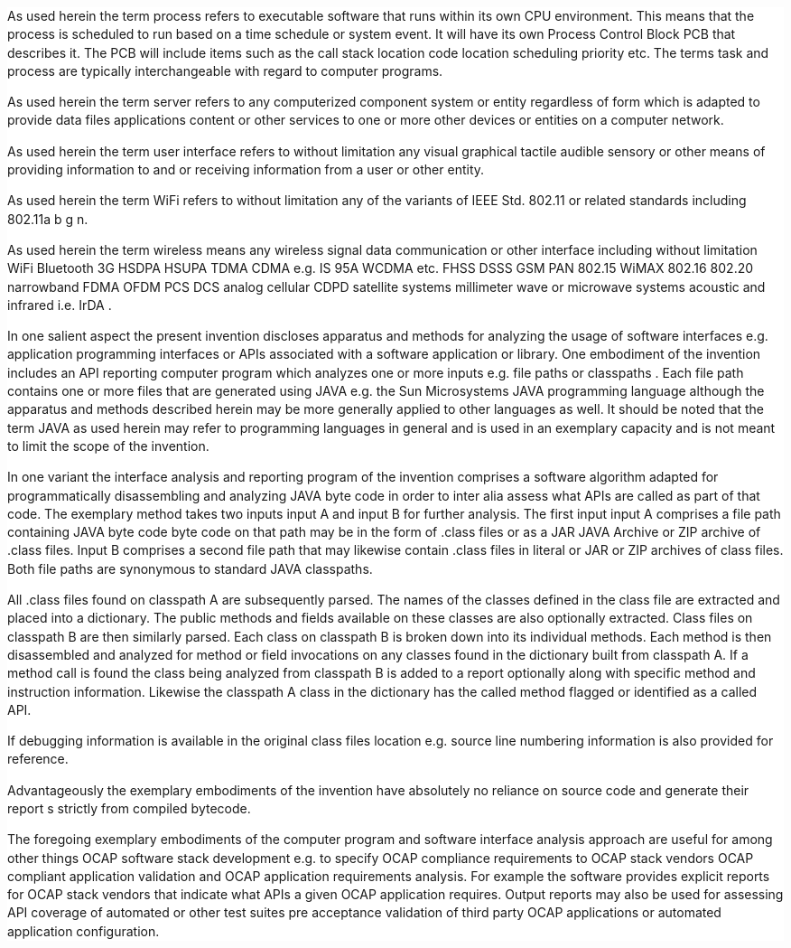 As used herein the term process refers to executable software that runs within its own CPU environment. This means that the process is scheduled to run based on a time schedule or system event. It will have its own Process Control Block PCB that describes it. The PCB will include items such as the call stack location code location scheduling priority etc. The terms task and process are typically interchangeable with regard to computer programs.

As used herein the term server refers to any computerized component system or entity regardless of form which is adapted to provide data files applications content or other services to one or more other devices or entities on a computer network.

As used herein the term user interface refers to without limitation any visual graphical tactile audible sensory or other means of providing information to and or receiving information from a user or other entity.

As used herein the term WiFi refers to without limitation any of the variants of IEEE Std. 802.11 or related standards including 802.11a b g n.

As used herein the term wireless means any wireless signal data communication or other interface including without limitation WiFi Bluetooth 3G HSDPA HSUPA TDMA CDMA e.g. IS 95A WCDMA etc. FHSS DSSS GSM PAN 802.15 WiMAX 802.16 802.20 narrowband FDMA OFDM PCS DCS analog cellular CDPD satellite systems millimeter wave or microwave systems acoustic and infrared i.e. IrDA .

In one salient aspect the present invention discloses apparatus and methods for analyzing the usage of software interfaces e.g. application programming interfaces or APIs associated with a software application or library. One embodiment of the invention includes an API reporting computer program which analyzes one or more inputs e.g. file paths or classpaths . Each file path contains one or more files that are generated using JAVA e.g. the Sun Microsystems JAVA programming language although the apparatus and methods described herein may be more generally applied to other languages as well. It should be noted that the term JAVA as used herein may refer to programming languages in general and is used in an exemplary capacity and is not meant to limit the scope of the invention.

In one variant the interface analysis and reporting program of the invention comprises a software algorithm adapted for programmatically disassembling and analyzing JAVA byte code in order to inter alia assess what APIs are called as part of that code. The exemplary method takes two inputs input A and input B for further analysis. The first input input A comprises a file path containing JAVA byte code byte code on that path may be in the form of .class files or as a JAR JAVA Archive or ZIP archive of .class files. Input B comprises a second file path that may likewise contain .class files in literal or JAR or ZIP archives of class files. Both file paths are synonymous to standard JAVA classpaths.

All .class files found on classpath A are subsequently parsed. The names of the classes defined in the class file are extracted and placed into a dictionary. The public methods and fields available on these classes are also optionally extracted. Class files on classpath B are then similarly parsed. Each class on classpath B is broken down into its individual methods. Each method is then disassembled and analyzed for method or field invocations on any classes found in the dictionary built from classpath A. If a method call is found the class being analyzed from classpath B is added to a report optionally along with specific method and instruction information. Likewise the classpath A class in the dictionary has the called method flagged or identified as a called API.

If debugging information is available in the original class files location e.g. source line numbering information is also provided for reference.

Advantageously the exemplary embodiments of the invention have absolutely no reliance on source code and generate their report s strictly from compiled bytecode.

The foregoing exemplary embodiments of the computer program and software interface analysis approach are useful for among other things OCAP software stack development e.g. to specify OCAP compliance requirements to OCAP stack vendors OCAP compliant application validation and OCAP application requirements analysis. For example the software provides explicit reports for OCAP stack vendors that indicate what APIs a given OCAP application requires. Output reports may also be used for assessing API coverage of automated or other test suites pre acceptance validation of third party OCAP applications or automated application configuration.
